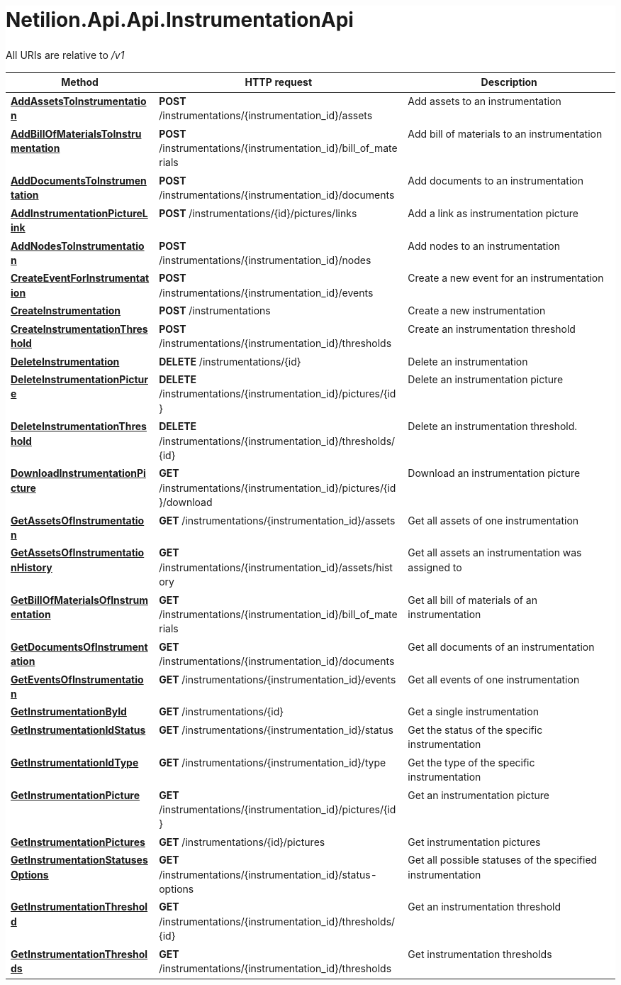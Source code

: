 # Netilion.Api.Api.InstrumentationApi

All URIs are relative to */v1*

Method | HTTP request | Description
------------- | ------------- | -------------
[**AddAssetsToInstrumentation**](InstrumentationApi.md#addassetstoinstrumentation) | **POST** /instrumentations/{instrumentation_id}/assets | Add assets to an instrumentation
[**AddBillOfMaterialsToInstrumentation**](InstrumentationApi.md#addbillofmaterialstoinstrumentation) | **POST** /instrumentations/{instrumentation_id}/bill_of_materials | Add bill of materials to an instrumentation
[**AddDocumentsToInstrumentation**](InstrumentationApi.md#adddocumentstoinstrumentation) | **POST** /instrumentations/{instrumentation_id}/documents | Add documents to an instrumentation
[**AddInstrumentationPictureLink**](InstrumentationApi.md#addinstrumentationpicturelink) | **POST** /instrumentations/{id}/pictures/links | Add a link as instrumentation picture
[**AddNodesToInstrumentation**](InstrumentationApi.md#addnodestoinstrumentation) | **POST** /instrumentations/{instrumentation_id}/nodes | Add nodes to an instrumentation
[**CreateEventForInstrumentation**](InstrumentationApi.md#createeventforinstrumentation) | **POST** /instrumentations/{instrumentation_id}/events | Create a new event for an instrumentation
[**CreateInstrumentation**](InstrumentationApi.md#createinstrumentation) | **POST** /instrumentations | Create a new instrumentation
[**CreateInstrumentationThreshold**](InstrumentationApi.md#createinstrumentationthreshold) | **POST** /instrumentations/{instrumentation_id}/thresholds | Create an instrumentation threshold
[**DeleteInstrumentation**](InstrumentationApi.md#deleteinstrumentation) | **DELETE** /instrumentations/{id} | Delete an instrumentation
[**DeleteInstrumentationPicture**](InstrumentationApi.md#deleteinstrumentationpicture) | **DELETE** /instrumentations/{instrumentation_id}/pictures/{id} | Delete an instrumentation picture
[**DeleteInstrumentationThreshold**](InstrumentationApi.md#deleteinstrumentationthreshold) | **DELETE** /instrumentations/{instrumentation_id}/thresholds/{id} | Delete an instrumentation threshold.
[**DownloadInstrumentationPicture**](InstrumentationApi.md#downloadinstrumentationpicture) | **GET** /instrumentations/{instrumentation_id}/pictures/{id}/download | Download an instrumentation picture
[**GetAssetsOfInstrumentation**](InstrumentationApi.md#getassetsofinstrumentation) | **GET** /instrumentations/{instrumentation_id}/assets | Get all assets of one instrumentation
[**GetAssetsOfInstrumentationHistory**](InstrumentationApi.md#getassetsofinstrumentationhistory) | **GET** /instrumentations/{instrumentation_id}/assets/history | Get all assets an instrumentation was assigned to
[**GetBillOfMaterialsOfInstrumentation**](InstrumentationApi.md#getbillofmaterialsofinstrumentation) | **GET** /instrumentations/{instrumentation_id}/bill_of_materials | Get all bill of materials of an instrumentation
[**GetDocumentsOfInstrumentation**](InstrumentationApi.md#getdocumentsofinstrumentation) | **GET** /instrumentations/{instrumentation_id}/documents | Get all documents of an instrumentation
[**GetEventsOfInstrumentation**](InstrumentationApi.md#geteventsofinstrumentation) | **GET** /instrumentations/{instrumentation_id}/events | Get all events of one instrumentation
[**GetInstrumentationById**](InstrumentationApi.md#getinstrumentationbyid) | **GET** /instrumentations/{id} | Get a single instrumentation
[**GetInstrumentationIdStatus**](InstrumentationApi.md#getinstrumentationidstatus) | **GET** /instrumentations/{instrumentation_id}/status | Get the status of the specific instrumentation
[**GetInstrumentationIdType**](InstrumentationApi.md#getinstrumentationidtype) | **GET** /instrumentations/{instrumentation_id}/type | Get the type of the specific instrumentation
[**GetInstrumentationPicture**](InstrumentationApi.md#getinstrumentationpicture) | **GET** /instrumentations/{instrumentation_id}/pictures/{id} | Get an instrumentation picture
[**GetInstrumentationPictures**](InstrumentationApi.md#getinstrumentationpictures) | **GET** /instrumentations/{id}/pictures | Get instrumentation pictures
[**GetInstrumentationStatusesOptions**](InstrumentationApi.md#getinstrumentationstatusesoptions) | **GET** /instrumentations/{instrumentation_id}/status-options | Get all possible statuses of the specified instrumentation
[**GetInstrumentationThreshold**](InstrumentationApi.md#getinstrumentationthreshold) | **GET** /instrumentations/{instrumentation_id}/thresholds/{id} | Get an instrumentation threshold
[**GetInstrumentationThresholds**](InstrumentationApi.md#getinstrumentationthresholds) | **GET** /instrumentations/{instrumentation_id}/thresholds | Get instrumentation thresholds